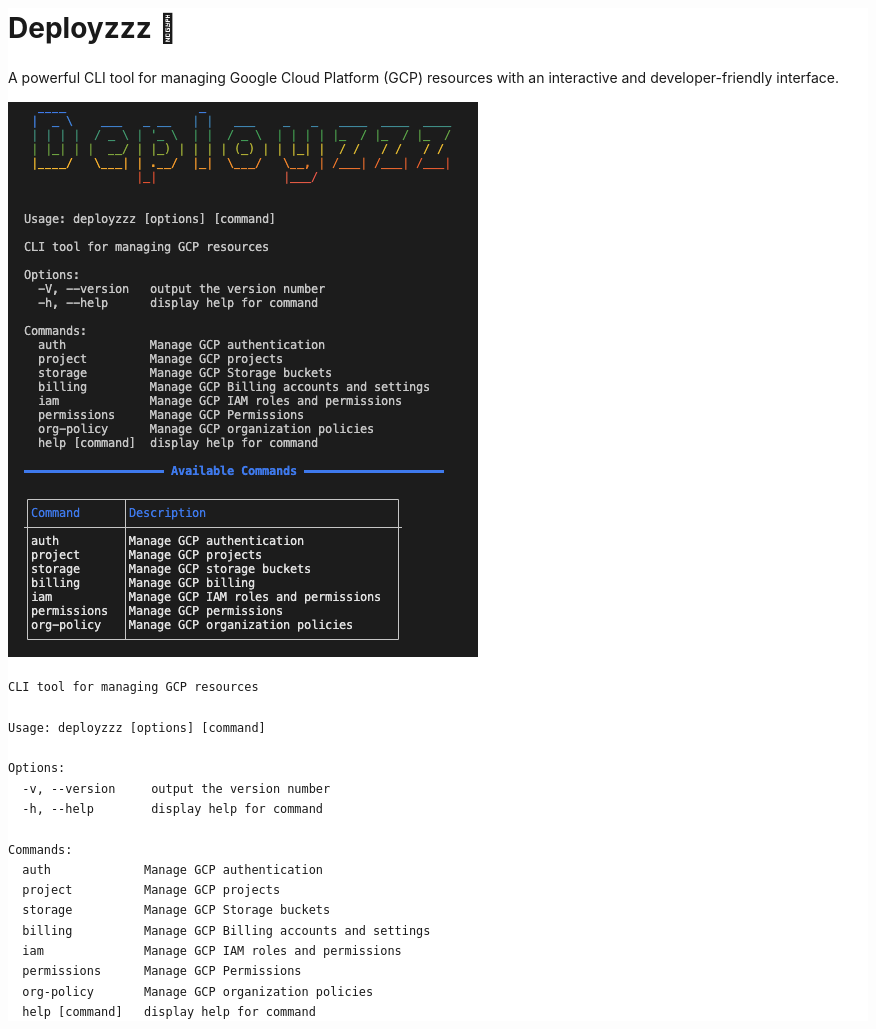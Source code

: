 # Deployzzz 🚀

A powerful CLI tool for managing Google Cloud Platform (GCP) resources with an interactive and developer-friendly interface.

![Deployzzz CLI Interface](docs/images/cli-interface.png)

```
CLI tool for managing GCP resources

Usage: deployzzz [options] [command]

Options:
  -v, --version     output the version number
  -h, --help        display help for command

Commands:
  auth             Manage GCP authentication
  project          Manage GCP projects
  storage          Manage GCP Storage buckets
  billing          Manage GCP Billing accounts and settings
  iam              Manage GCP IAM roles and permissions
  permissions      Manage GCP Permissions
  org-policy       Manage GCP organization policies
  help [command]   display help for command
```
